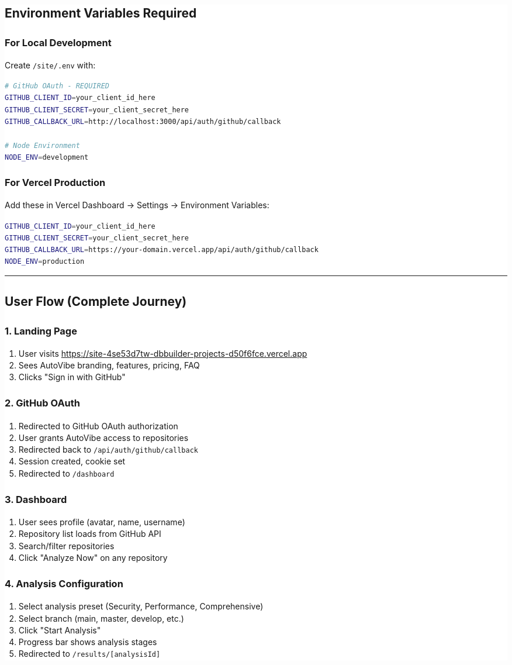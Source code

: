 
## Environment Variables Required

### For Local Development

Create `/site/.env` with:

```bash
# GitHub OAuth - REQUIRED
GITHUB_CLIENT_ID=your_client_id_here
GITHUB_CLIENT_SECRET=your_client_secret_here
GITHUB_CALLBACK_URL=http://localhost:3000/api/auth/github/callback

# Node Environment
NODE_ENV=development
```

### For Vercel Production

Add these in Vercel Dashboard → Settings → Environment Variables:

```bash
GITHUB_CLIENT_ID=your_client_id_here
GITHUB_CLIENT_SECRET=your_client_secret_here
GITHUB_CALLBACK_URL=https://your-domain.vercel.app/api/auth/github/callback
NODE_ENV=production
```

---

## User Flow (Complete Journey)

### 1. Landing Page
1. User visits https://site-4se53d7tw-dbbuilder-projects-d50f6fce.vercel.app
2. Sees AutoVibe branding, features, pricing, FAQ
3. Clicks "Sign in with GitHub"

### 2. GitHub OAuth
1. Redirected to GitHub OAuth authorization
2. User grants AutoVibe access to repositories
3. Redirected back to `/api/auth/github/callback`
4. Session created, cookie set
5. Redirected to `/dashboard`

### 3. Dashboard
1. User sees profile (avatar, name, username)
2. Repository list loads from GitHub API
3. Search/filter repositories
4. Click "Analyze Now" on any repository

### 4. Analysis Configuration
1. Select analysis preset (Security, Performance, Comprehensive)
2. Select branch (main, master, develop, etc.)
3. Click "Start Analysis"
4. Progress bar shows analysis stages
5. Redirected to `/results/[analysisId]`
